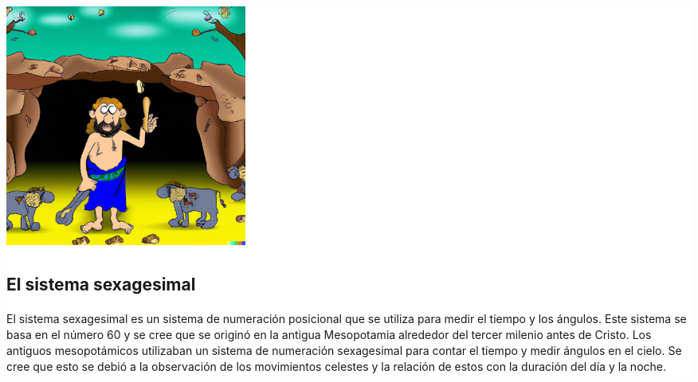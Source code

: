 <img src='../img/dall-e1.png' width=300></div>


## El sistema sexagesimal

El sistema sexagesimal es un sistema de numeración posicional que se utiliza para medir el tiempo y los ángulos. Este sistema se basa en el número 60 y se cree que se originó en la antigua Mesopotamia alrededor del tercer milenio antes de Cristo. Los antiguos mesopotámicos utilizaban un sistema de numeración sexagesimal para contar el tiempo y medir ángulos en el cielo. Se cree que esto se debió a la observación de los movimientos celestes y la relación de estos con la duración del día y la noche.
